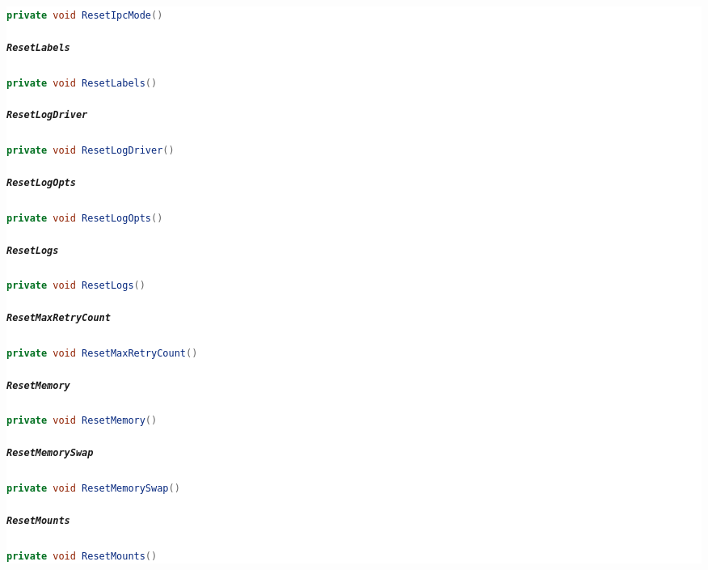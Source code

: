 ```csharp
private void ResetIpcMode()
```

##### `ResetLabels` <a name="ResetLabels" id="@cdktf/provider-docker.container.Container.resetLabels"></a>

```csharp
private void ResetLabels()
```

##### `ResetLogDriver` <a name="ResetLogDriver" id="@cdktf/provider-docker.container.Container.resetLogDriver"></a>

```csharp
private void ResetLogDriver()
```

##### `ResetLogOpts` <a name="ResetLogOpts" id="@cdktf/provider-docker.container.Container.resetLogOpts"></a>

```csharp
private void ResetLogOpts()
```

##### `ResetLogs` <a name="ResetLogs" id="@cdktf/provider-docker.container.Container.resetLogs"></a>

```csharp
private void ResetLogs()
```

##### `ResetMaxRetryCount` <a name="ResetMaxRetryCount" id="@cdktf/provider-docker.container.Container.resetMaxRetryCount"></a>

```csharp
private void ResetMaxRetryCount()
```

##### `ResetMemory` <a name="ResetMemory" id="@cdktf/provider-docker.container.Container.resetMemory"></a>

```csharp
private void ResetMemory()
```

##### `ResetMemorySwap` <a name="ResetMemorySwap" id="@cdktf/provider-docker.container.Container.resetMemorySwap"></a>

```csharp
private void ResetMemorySwap()
```

##### `ResetMounts` <a name="ResetMounts" id="@cdktf/provider-docker.container.Container.resetMounts"></a>

```csharp
private void ResetMounts()
```
